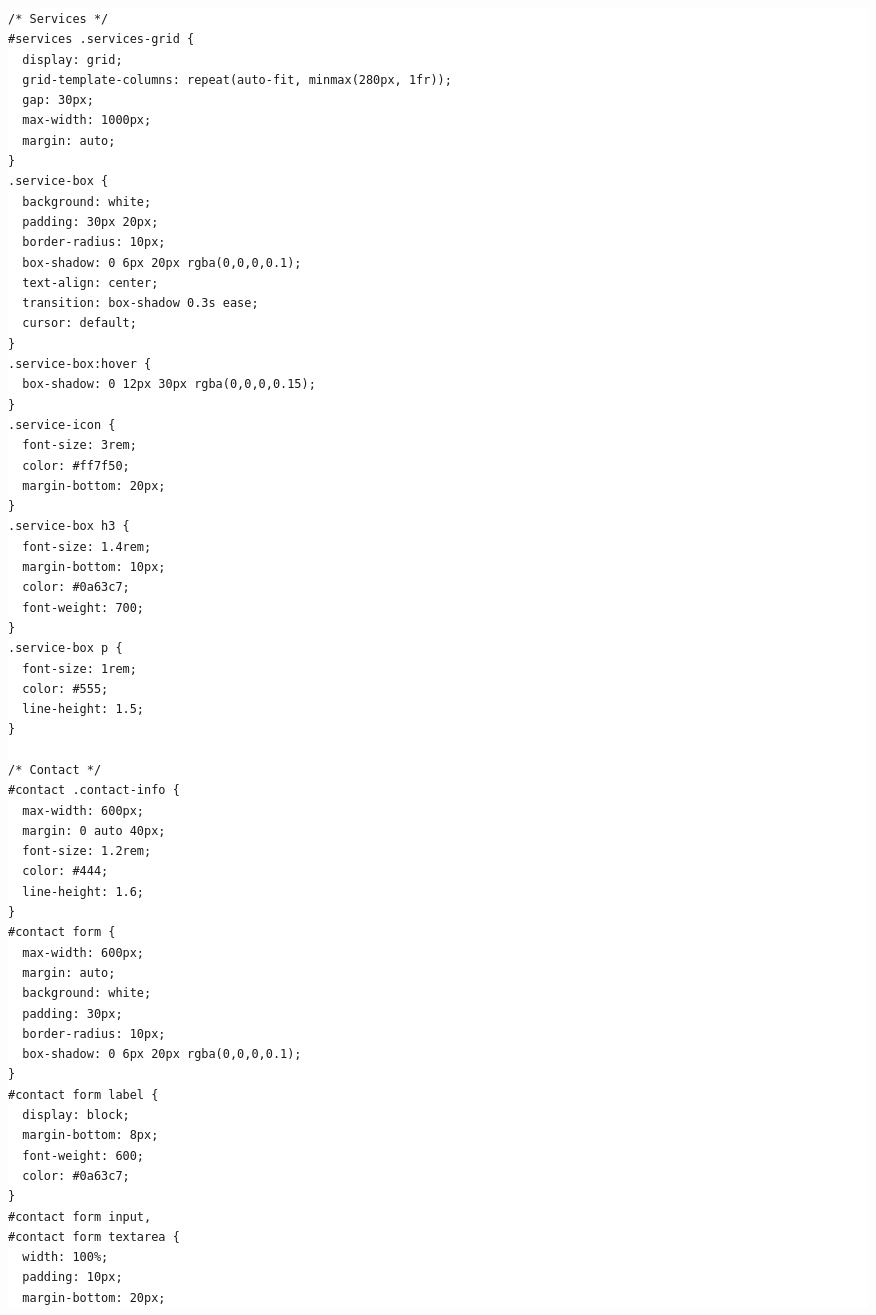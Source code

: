     /* Services */
    #services .services-grid {
      display: grid;
      grid-template-columns: repeat(auto-fit, minmax(280px, 1fr));
      gap: 30px;
      max-width: 1000px;
      margin: auto;
    }
    .service-box {
      background: white;
      padding: 30px 20px;
      border-radius: 10px;
      box-shadow: 0 6px 20px rgba(0,0,0,0.1);
      text-align: center;
      transition: box-shadow 0.3s ease;
      cursor: default;
    }
    .service-box:hover {
      box-shadow: 0 12px 30px rgba(0,0,0,0.15);
    }
    .service-icon {
      font-size: 3rem;
      color: #ff7f50;
      margin-bottom: 20px;
    }
    .service-box h3 {
      font-size: 1.4rem;
      margin-bottom: 10px;
      color: #0a63c7;
      font-weight: 700;
    }
    .service-box p {
      font-size: 1rem;
      color: #555;
      line-height: 1.5;
    }

    /* Contact */
    #contact .contact-info {
      max-width: 600px;
      margin: 0 auto 40px;
      font-size: 1.2rem;
      color: #444;
      line-height: 1.6;
    }
    #contact form {
      max-width: 600px;
      margin: auto;
      background: white;
      padding: 30px;
      border-radius: 10px;
      box-shadow: 0 6px 20px rgba(0,0,0,0.1);
    }
    #contact form label {
      display: block;
      margin-bottom: 8px;
      font-weight: 600;
      color: #0a63c7;
    }
    #contact form input,
    #contact form textarea {
      width: 100%;
      padding: 10px;
      margin-bottom: 20px;